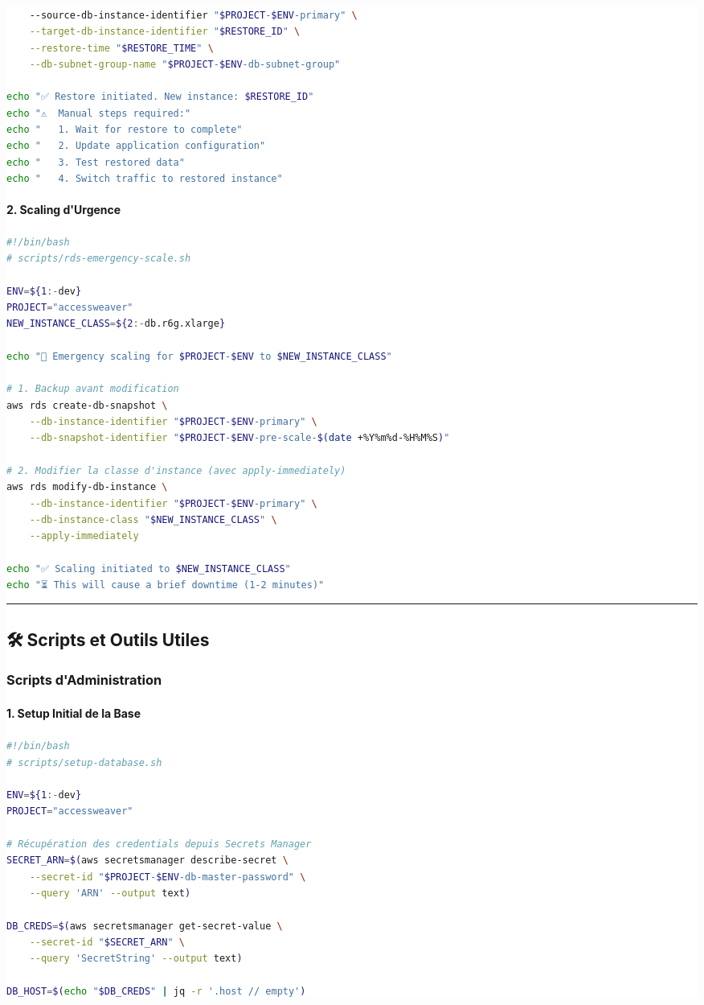 ```bash
    --source-db-instance-identifier "$PROJECT-$ENV-primary" \
    --target-db-instance-identifier "$RESTORE_ID" \
    --restore-time "$RESTORE_TIME" \
    --db-subnet-group-name "$PROJECT-$ENV-db-subnet-group"

echo "✅ Restore initiated. New instance: $RESTORE_ID"
echo "⚠️  Manual steps required:"
echo "   1. Wait for restore to complete"
echo "   2. Update application configuration"
echo "   3. Test restored data"
echo "   4. Switch traffic to restored instance"
```

#### 2. Scaling d'Urgence
```bash
#!/bin/bash
# scripts/rds-emergency-scale.sh

ENV=${1:-dev}
PROJECT="accessweaver"
NEW_INSTANCE_CLASS=${2:-db.r6g.xlarge}

echo "🚀 Emergency scaling for $PROJECT-$ENV to $NEW_INSTANCE_CLASS"

# 1. Backup avant modification
aws rds create-db-snapshot \
    --db-instance-identifier "$PROJECT-$ENV-primary" \
    --db-snapshot-identifier "$PROJECT-$ENV-pre-scale-$(date +%Y%m%d-%H%M%S)"

# 2. Modifier la classe d'instance (avec apply-immediately)
aws rds modify-db-instance \
    --db-instance-identifier "$PROJECT-$ENV-primary" \
    --db-instance-class "$NEW_INSTANCE_CLASS" \
    --apply-immediately

echo "✅ Scaling initiated to $NEW_INSTANCE_CLASS"
echo "⏳ This will cause a brief downtime (1-2 minutes)"
```

---

## 🛠️ Scripts et Outils Utiles

### Scripts d'Administration

#### 1. Setup Initial de la Base
```bash
#!/bin/bash
# scripts/setup-database.sh

ENV=${1:-dev}
PROJECT="accessweaver"

# Récupération des credentials depuis Secrets Manager
SECRET_ARN=$(aws secretsmanager describe-secret \
    --secret-id "$PROJECT-$ENV-db-master-password" \
    --query 'ARN' --output text)

DB_CREDS=$(aws secretsmanager get-secret-value \
    --secret-id "$SECRET_ARN" \
    --query 'SecretString' --output text)

DB_HOST=$(echo "$DB_CREDS" | jq -r '.host // empty')
```